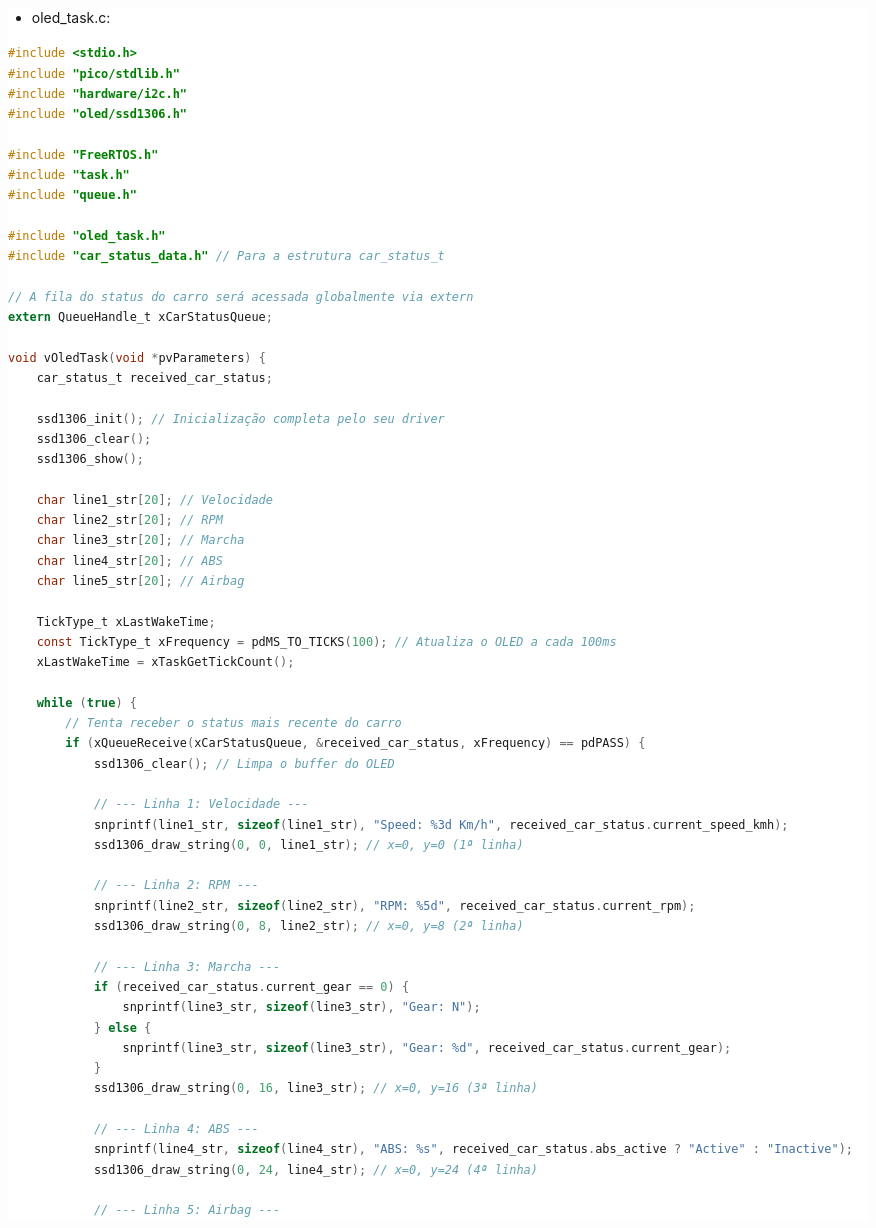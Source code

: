 - oled_task.c:  
```c
#include <stdio.h>
#include "pico/stdlib.h"
#include "hardware/i2c.h"
#include "oled/ssd1306.h"

#include "FreeRTOS.h"
#include "task.h"
#include "queue.h"

#include "oled_task.h"
#include "car_status_data.h" // Para a estrutura car_status_t

// A fila do status do carro será acessada globalmente via extern
extern QueueHandle_t xCarStatusQueue;

void vOledTask(void *pvParameters) {
    car_status_t received_car_status;

    ssd1306_init(); // Inicialização completa pelo seu driver
    ssd1306_clear();
    ssd1306_show();

    char line1_str[20]; // Velocidade
    char line2_str[20]; // RPM
    char line3_str[20]; // Marcha
    char line4_str[20]; // ABS
    char line5_str[20]; // Airbag

    TickType_t xLastWakeTime;
    const TickType_t xFrequency = pdMS_TO_TICKS(100); // Atualiza o OLED a cada 100ms
    xLastWakeTime = xTaskGetTickCount();

    while (true) {
        // Tenta receber o status mais recente do carro
        if (xQueueReceive(xCarStatusQueue, &received_car_status, xFrequency) == pdPASS) {
            ssd1306_clear(); // Limpa o buffer do OLED

            // --- Linha 1: Velocidade ---
            snprintf(line1_str, sizeof(line1_str), "Speed: %3d Km/h", received_car_status.current_speed_kmh);
            ssd1306_draw_string(0, 0, line1_str); // x=0, y=0 (1ª linha)

            // --- Linha 2: RPM ---
            snprintf(line2_str, sizeof(line2_str), "RPM: %5d", received_car_status.current_rpm);
            ssd1306_draw_string(0, 8, line2_str); // x=0, y=8 (2ª linha)

            // --- Linha 3: Marcha ---
            if (received_car_status.current_gear == 0) {
                snprintf(line3_str, sizeof(line3_str), "Gear: N");
            } else {
                snprintf(line3_str, sizeof(line3_str), "Gear: %d", received_car_status.current_gear);
            }
            ssd1306_draw_string(0, 16, line3_str); // x=0, y=16 (3ª linha)

            // --- Linha 4: ABS ---
            snprintf(line4_str, sizeof(line4_str), "ABS: %s", received_car_status.abs_active ? "Active" : "Inactive");
            ssd1306_draw_string(0, 24, line4_str); // x=0, y=24 (4ª linha)

            // --- Linha 5: Airbag ---
```